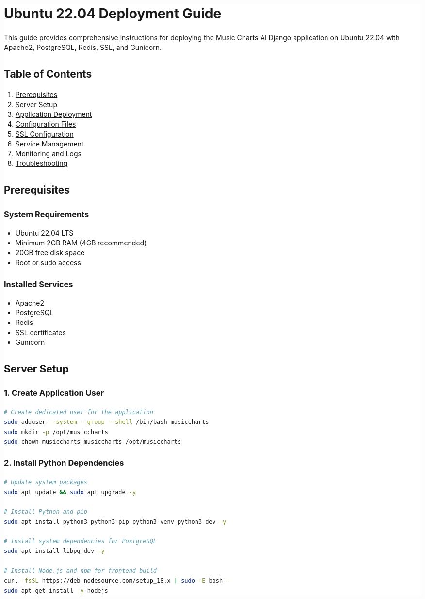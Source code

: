 # Ubuntu 22.04 Deployment Guide

This guide provides comprehensive instructions for deploying the Music Charts AI Django application on Ubuntu 22.04 with Apache2, PostgreSQL, Redis, SSL, and Gunicorn.

## Table of Contents

1. [Prerequisites](#prerequisites)
2. [Server Setup](#server-setup)
3. [Application Deployment](#application-deployment)
4. [Configuration Files](#configuration-files)
5. [SSL Configuration](#ssl-configuration)
6. [Service Management](#service-management)
7. [Monitoring and Logs](#monitoring-and-logs)
8. [Troubleshooting](#troubleshooting)

## Prerequisites

### System Requirements
- Ubuntu 22.04 LTS
- Minimum 2GB RAM (4GB recommended)
- 20GB free disk space
- Root or sudo access

### Installed Services
- Apache2
- PostgreSQL
- Redis
- SSL certificates
- Gunicorn

## Server Setup

### 1. Create Application User

```bash
# Create dedicated user for the application
sudo adduser --system --group --shell /bin/bash musiccharts
sudo mkdir -p /opt/musiccharts
sudo chown musiccharts:musiccharts /opt/musiccharts
```

### 2. Install Python Dependencies

```bash
# Update system packages
sudo apt update && sudo apt upgrade -y

# Install Python and pip
sudo apt install python3 python3-pip python3-venv python3-dev -y

# Install system dependencies for PostgreSQL
sudo apt install libpq-dev -y

# Install Node.js and npm for frontend build
curl -fsSL https://deb.nodesource.com/setup_18.x | sudo -E bash -
sudo apt-get install -y nodejs
```
